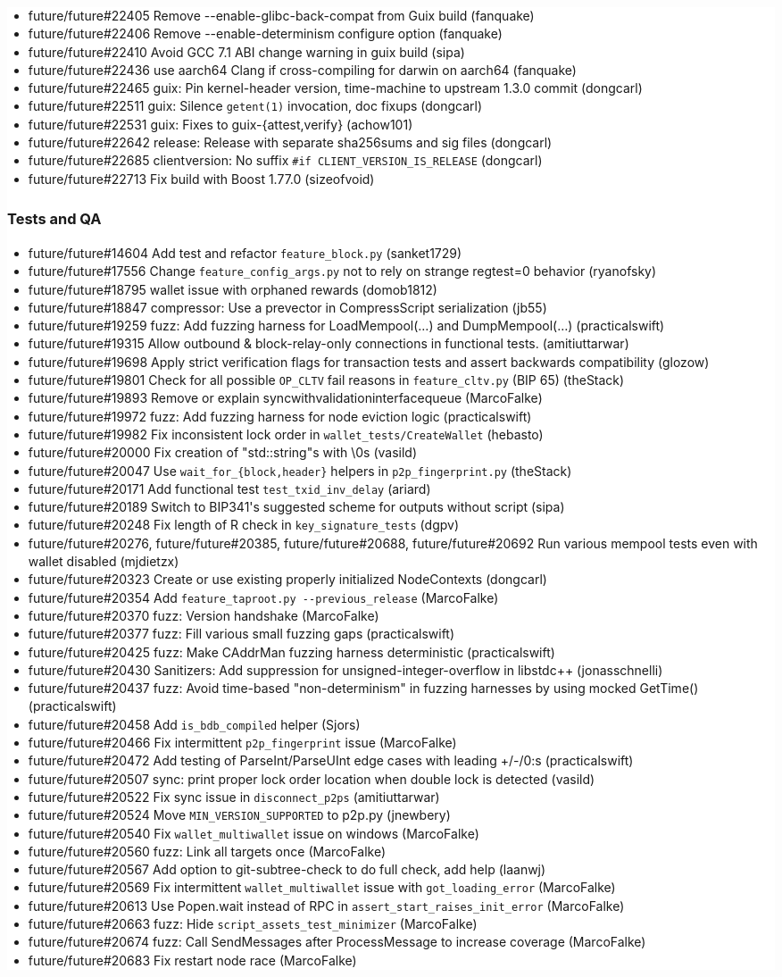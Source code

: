 - future/future#22405 Remove --enable-glibc-back-compat from Guix build (fanquake)
- future/future#22406 Remove --enable-determinism configure option (fanquake)
- future/future#22410 Avoid GCC 7.1 ABI change warning in guix build (sipa)
- future/future#22436 use aarch64 Clang if cross-compiling for darwin on aarch64 (fanquake)
- future/future#22465 guix: Pin kernel-header version, time-machine to upstream 1.3.0 commit (dongcarl)
- future/future#22511 guix: Silence `getent(1)` invocation, doc fixups (dongcarl)
- future/future#22531 guix: Fixes to guix-{attest,verify} (achow101)
- future/future#22642 release: Release with separate sha256sums and sig files (dongcarl)
- future/future#22685 clientversion: No suffix `#if CLIENT_VERSION_IS_RELEASE` (dongcarl)
- future/future#22713 Fix build with Boost 1.77.0 (sizeofvoid)

### Tests and QA
- future/future#14604 Add test and refactor `feature_block.py` (sanket1729)
- future/future#17556 Change `feature_config_args.py` not to rely on strange regtest=0 behavior (ryanofsky)
- future/future#18795 wallet issue with orphaned rewards (domob1812)
- future/future#18847 compressor: Use a prevector in CompressScript serialization (jb55)
- future/future#19259 fuzz: Add fuzzing harness for LoadMempool(…) and DumpMempool(…) (practicalswift)
- future/future#19315 Allow outbound & block-relay-only connections in functional tests. (amitiuttarwar)
- future/future#19698 Apply strict verification flags for transaction tests and assert backwards compatibility (glozow)
- future/future#19801 Check for all possible `OP_CLTV` fail reasons in `feature_cltv.py` (BIP 65) (theStack)
- future/future#19893 Remove or explain syncwithvalidationinterfacequeue (MarcoFalke)
- future/future#19972 fuzz: Add fuzzing harness for node eviction logic (practicalswift)
- future/future#19982 Fix inconsistent lock order in `wallet_tests/CreateWallet` (hebasto)
- future/future#20000 Fix creation of "std::string"s with \0s (vasild)
- future/future#20047 Use `wait_for_{block,header}` helpers in `p2p_fingerprint.py` (theStack)
- future/future#20171 Add functional test `test_txid_inv_delay` (ariard)
- future/future#20189 Switch to BIP341's suggested scheme for outputs without script (sipa)
- future/future#20248 Fix length of R check in `key_signature_tests` (dgpv)
- future/future#20276, future/future#20385, future/future#20688, future/future#20692 Run various mempool tests even with wallet disabled (mjdietzx)
- future/future#20323 Create or use existing properly initialized NodeContexts (dongcarl)
- future/future#20354 Add `feature_taproot.py --previous_release` (MarcoFalke)
- future/future#20370 fuzz: Version handshake (MarcoFalke)
- future/future#20377 fuzz: Fill various small fuzzing gaps (practicalswift)
- future/future#20425 fuzz: Make CAddrMan fuzzing harness deterministic (practicalswift)
- future/future#20430 Sanitizers: Add suppression for unsigned-integer-overflow in libstdc++ (jonasschnelli)
- future/future#20437 fuzz: Avoid time-based "non-determinism" in fuzzing harnesses by using mocked GetTime() (practicalswift)
- future/future#20458 Add `is_bdb_compiled` helper (Sjors)
- future/future#20466 Fix intermittent `p2p_fingerprint` issue (MarcoFalke)
- future/future#20472 Add testing of ParseInt/ParseUInt edge cases with leading +/-/0:s (practicalswift)
- future/future#20507 sync: print proper lock order location when double lock is detected (vasild)
- future/future#20522 Fix sync issue in `disconnect_p2ps` (amitiuttarwar)
- future/future#20524 Move `MIN_VERSION_SUPPORTED` to p2p.py (jnewbery)
- future/future#20540 Fix `wallet_multiwallet` issue on windows (MarcoFalke)
- future/future#20560 fuzz: Link all targets once (MarcoFalke)
- future/future#20567 Add option to git-subtree-check to do full check, add help (laanwj)
- future/future#20569 Fix intermittent `wallet_multiwallet` issue with `got_loading_error` (MarcoFalke)
- future/future#20613 Use Popen.wait instead of RPC in `assert_start_raises_init_error` (MarcoFalke)
- future/future#20663 fuzz: Hide `script_assets_test_minimizer` (MarcoFalke)
- future/future#20674 fuzz: Call SendMessages after ProcessMessage to increase coverage (MarcoFalke)
- future/future#20683 Fix restart node race (MarcoFalke)
